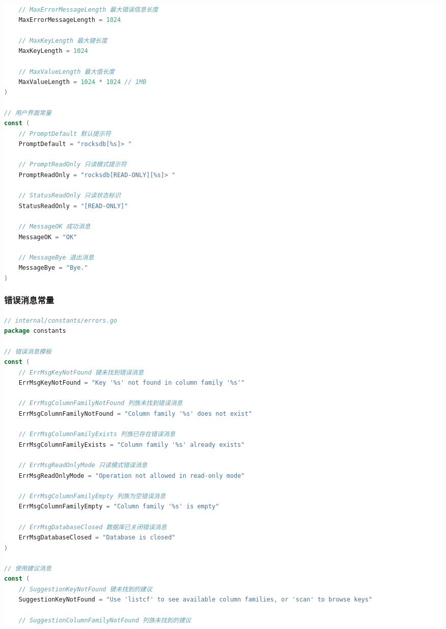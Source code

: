 ```go
    // MaxErrorMessageLength 最大错误信息长度
    MaxErrorMessageLength = 1024
    
    // MaxKeyLength 最大键长度
    MaxKeyLength = 1024
    
    // MaxValueLength 最大值长度
    MaxValueLength = 1024 * 1024 // 1MB
)

// 用户界面常量
const (
    // PromptDefault 默认提示符
    PromptDefault = "rocksdb[%s]> "
    
    // PromptReadOnly 只读模式提示符
    PromptReadOnly = "rocksdb[READ-ONLY][%s]> "
    
    // StatusReadOnly 只读状态标识
    StatusReadOnly = "[READ-ONLY]"
    
    // MessageOK 成功消息
    MessageOK = "OK"
    
    // MessageBye 退出消息
    MessageBye = "Bye."
)
```

### 错误消息常量
```go
// internal/constants/errors.go
package constants

// 错误消息模板
const (
    // ErrMsgKeyNotFound 键未找到错误消息
    ErrMsgKeyNotFound = "Key '%s' not found in column family '%s'"
    
    // ErrMsgColumnFamilyNotFound 列族未找到错误消息
    ErrMsgColumnFamilyNotFound = "Column family '%s' does not exist"
    
    // ErrMsgColumnFamilyExists 列族已存在错误消息
    ErrMsgColumnFamilyExists = "Column family '%s' already exists"
    
    // ErrMsgReadOnlyMode 只读模式错误消息
    ErrMsgReadOnlyMode = "Operation not allowed in read-only mode"
    
    // ErrMsgColumnFamilyEmpty 列族为空错误消息
    ErrMsgColumnFamilyEmpty = "Column family '%s' is empty"
    
    // ErrMsgDatabaseClosed 数据库已关闭错误消息
    ErrMsgDatabaseClosed = "Database is closed"
)

// 使用建议消息
const (
    // SuggestionKeyNotFound 键未找到的建议
    SuggestionKeyNotFound = "Use 'listcf' to see available column families, or 'scan' to browse keys"
    
    // SuggestionColumnFamilyNotFound 列族未找到的建议
```